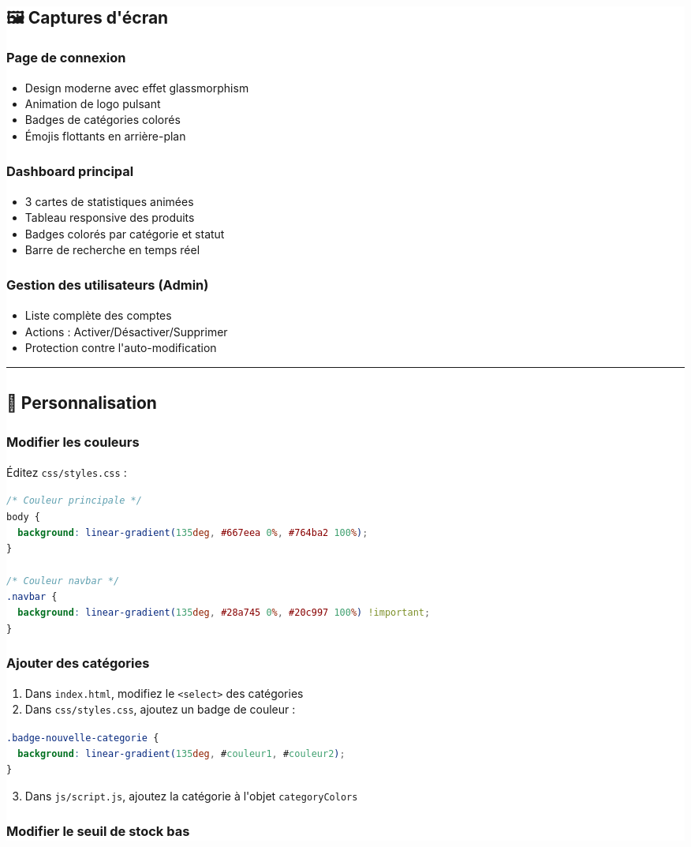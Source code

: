## 🖼️ Captures d'écran

### Page de connexion
- Design moderne avec effet glassmorphism
- Animation de logo pulsant
- Badges de catégories colorés
- Émojis flottants en arrière-plan

### Dashboard principal
- 3 cartes de statistiques animées
- Tableau responsive des produits
- Badges colorés par catégorie et statut
- Barre de recherche en temps réel

### Gestion des utilisateurs (Admin)
- Liste complète des comptes
- Actions : Activer/Désactiver/Supprimer
- Protection contre l'auto-modification

---

## 🎨 Personnalisation

### Modifier les couleurs

Éditez `css/styles.css` :

```css
/* Couleur principale */
body {
  background: linear-gradient(135deg, #667eea 0%, #764ba2 100%);
}

/* Couleur navbar */
.navbar {
  background: linear-gradient(135deg, #28a745 0%, #20c997 100%) !important;
}
```

### Ajouter des catégories

1. Dans `index.html`, modifiez le `<select>` des catégories
2. Dans `css/styles.css`, ajoutez un badge de couleur :
```css
.badge-nouvelle-categorie {
  background: linear-gradient(135deg, #couleur1, #couleur2);
}
```
3. Dans `js/script.js`, ajoutez la catégorie à l'objet `categoryColors`

### Modifier le seuil de stock bas
